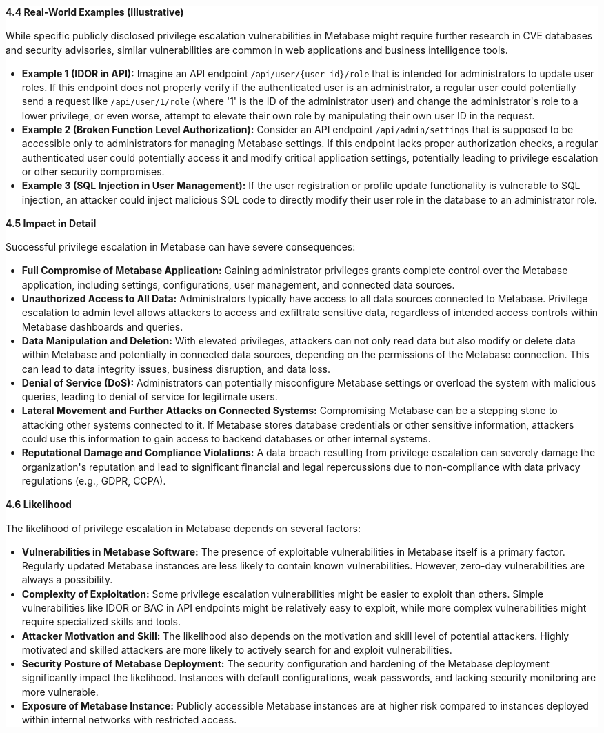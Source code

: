 **4.4 Real-World Examples (Illustrative)**

While specific publicly disclosed privilege escalation vulnerabilities in Metabase might require further research in CVE databases and security advisories, similar vulnerabilities are common in web applications and business intelligence tools.

*   **Example 1 (IDOR in API):** Imagine an API endpoint `/api/user/{user_id}/role` that is intended for administrators to update user roles. If this endpoint does not properly verify if the authenticated user is an administrator, a regular user could potentially send a request like `/api/user/1/role` (where '1' is the ID of the administrator user) and change the administrator's role to a lower privilege, or even worse, attempt to elevate their own role by manipulating their own user ID in the request.
*   **Example 2 (Broken Function Level Authorization):**  Consider an API endpoint `/api/admin/settings` that is supposed to be accessible only to administrators for managing Metabase settings. If this endpoint lacks proper authorization checks, a regular authenticated user could potentially access it and modify critical application settings, potentially leading to privilege escalation or other security compromises.
*   **Example 3 (SQL Injection in User Management):**  If the user registration or profile update functionality is vulnerable to SQL injection, an attacker could inject malicious SQL code to directly modify their user role in the database to an administrator role.

**4.5 Impact in Detail**

Successful privilege escalation in Metabase can have severe consequences:

*   **Full Compromise of Metabase Application:**  Gaining administrator privileges grants complete control over the Metabase application, including settings, configurations, user management, and connected data sources.
*   **Unauthorized Access to All Data:**  Administrators typically have access to all data sources connected to Metabase. Privilege escalation to admin level allows attackers to access and exfiltrate sensitive data, regardless of intended access controls within Metabase dashboards and queries.
*   **Data Manipulation and Deletion:**  With elevated privileges, attackers can not only read data but also modify or delete data within Metabase and potentially in connected data sources, depending on the permissions of the Metabase connection. This can lead to data integrity issues, business disruption, and data loss.
*   **Denial of Service (DoS):**  Administrators can potentially misconfigure Metabase settings or overload the system with malicious queries, leading to denial of service for legitimate users.
*   **Lateral Movement and Further Attacks on Connected Systems:**  Compromising Metabase can be a stepping stone to attacking other systems connected to it. If Metabase stores database credentials or other sensitive information, attackers could use this information to gain access to backend databases or other internal systems.
*   **Reputational Damage and Compliance Violations:**  A data breach resulting from privilege escalation can severely damage the organization's reputation and lead to significant financial and legal repercussions due to non-compliance with data privacy regulations (e.g., GDPR, CCPA).

**4.6 Likelihood**

The likelihood of privilege escalation in Metabase depends on several factors:

*   **Vulnerabilities in Metabase Software:**  The presence of exploitable vulnerabilities in Metabase itself is a primary factor. Regularly updated Metabase instances are less likely to contain known vulnerabilities. However, zero-day vulnerabilities are always a possibility.
*   **Complexity of Exploitation:**  Some privilege escalation vulnerabilities might be easier to exploit than others. Simple vulnerabilities like IDOR or BAC in API endpoints might be relatively easy to exploit, while more complex vulnerabilities might require specialized skills and tools.
*   **Attacker Motivation and Skill:**  The likelihood also depends on the motivation and skill level of potential attackers. Highly motivated and skilled attackers are more likely to actively search for and exploit vulnerabilities.
*   **Security Posture of Metabase Deployment:**  The security configuration and hardening of the Metabase deployment significantly impact the likelihood. Instances with default configurations, weak passwords, and lacking security monitoring are more vulnerable.
*   **Exposure of Metabase Instance:**  Publicly accessible Metabase instances are at higher risk compared to instances deployed within internal networks with restricted access.
